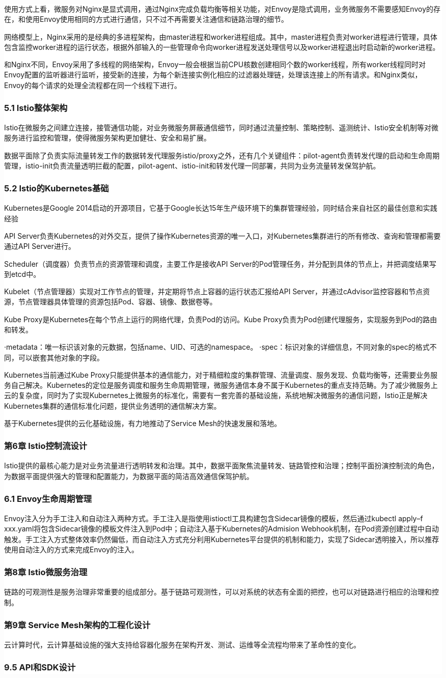 使用方式上看，微服务对Nginx是显式调用，通过Nginx完成负载均衡等相关功能，对Envoy是隐式调用，业务微服务不需要感知Envoy的存在，和使用Envoy使用相同的方式进行通信，只不过不再需要关注通信和链路治理的细节。

网络模型上，Nginx采用的是经典的多进程架构，由master进程和worker进程组成。其中，master进程负责对worker进程进行管理，具体包含监控worker进程的运行状态，根据外部输入的一些管理命令向worker进程发送处理信号以及worker进程退出时启动新的worker进程。

和Nginx不同，Envoy采用了多线程的网络架构，Envoy一般会根据当前CPU核数创建相同个数的worker线程，所有worker线程同时对Envoy配置的监听器进行监听，接受新的连接，为每个新连接实例化相应的过滤器处理链，处理该连接上的所有请求。和Nginx类似，Envoy的每个请求的处理全流程都在同一个线程下进行。

### 5.1 Istio整体架构

Istio在微服务之间建立连接，接管通信功能，对业务微服务屏蔽通信细节，同时通过流量控制、策略控制、遥测统计、Istio安全机制等对微服务进行监控和管理，使得微服务架构更加健壮、安全和易扩展。

数据平面除了负责实际流量转发工作的数据转发代理服务istio/proxy之外，还有几个关键组件：pilot-agent负责转发代理的启动和生命周期管理，istio-init负责流量透明拦截的配置，pilot-agent、istio-init和转发代理一同部署，共同为业务流量转发保驾护航。

### 5.2 Istio的Kubernetes基础

Kubernetes是Google 2014启动的开源项目，它基于Google长达15年生产级环境下的集群管理经验，同时结合来自社区的最佳创意和实践经验

API Server负责Kubernetes的对外交互，提供了操作Kubernetes资源的唯一入口，对Kubernetes集群进行的所有修改、查询和管理都需要通过API Server进行。

Scheduler（调度器）负责节点的资源管理和调度，主要工作是接收API Server的Pod管理任务，并分配到具体的节点上，并把调度结果写到etcd中。

Kubelet（节点管理器）实现对工作节点的管理，并定期将节点上容器的运行状态汇报给API Server，并通过cAdvisor监控容器和节点资源，节点管理器具体管理的资源包括Pod、容器、镜像、数据卷等。

Kube Proxy是Kubernetes在每个节点上运行的网络代理，负责Pod的访问。Kube Proxy负责为Pod创建代理服务，实现服务到Pod的路由和转发。

·metadata：唯一标识该对象的元数据，包括name、UID、可选的namespace。
·spec：标识对象的详细信息，不同对象的spec的格式不同，可以嵌套其他对象的字段。

Kubernetes当前通过Kube Proxy只能提供基本的通信能力，对于精细粒度的集群管理、流量调度、服务发现、负载均衡等，还需要业务服务自己解决。Kubernetes的定位是服务调度和服务生命周期管理，微服务通信本身不属于Kubernetes的重点支持范畴。为了减少微服务上云的复杂度，同时为了实现Kubernetes上微服务的标准化，需要有一套完善的基础设施，系统地解决微服务的通信问题，Istio正是解决Kubernetes集群的通信标准化问题，提供业务透明的通信解决方案。

基于Kubernetes提供的云化基础设施，有力地推动了Service Mesh的快速发展和落地。

### 第6章 Istio控制流设计

Istio提供的最核心能力是对业务流量进行透明转发和治理。其中，数据平面聚焦流量转发、链路管控和治理；控制平面扮演控制流的角色，为数据平面提供强大的管理和配置能力，为数据平面的简洁高效通信保驾护航。

### 6.1 Envoy生命周期管理

Envoy注入分为手工注入和自动注入两种方式。手工注入是指使用istioctl工具构建包含Sidecar镜像的模板，然后通过kubectl apply–f xxx.yaml将包含Sidecar镜像的模板文件注入到Pod中；自动注入基于Kubernetes的Admision Webhook机制，在Pod资源创建过程中自动触发。手工注入方式整体效率仍然偏低，而自动注入方式充分利用Kubernetes平台提供的机制和能力，实现了Sidecar透明接入，所以推荐使用自动注入的方式来完成Envoy的注入。

### 第8章 Istio微服务治理

链路的可观测性是服务治理非常重要的组成部分。基于链路可观测性，可以对系统的状态有全面的把控，也可以对链路进行相应的治理和控制。

### 第9章 Service Mesh架构的工程化设计

云计算时代，云计算基础设施的强大支持给容器化服务在架构开发、测试、运维等全流程均带来了革命性的变化。

### 9.5 API和SDK设计
